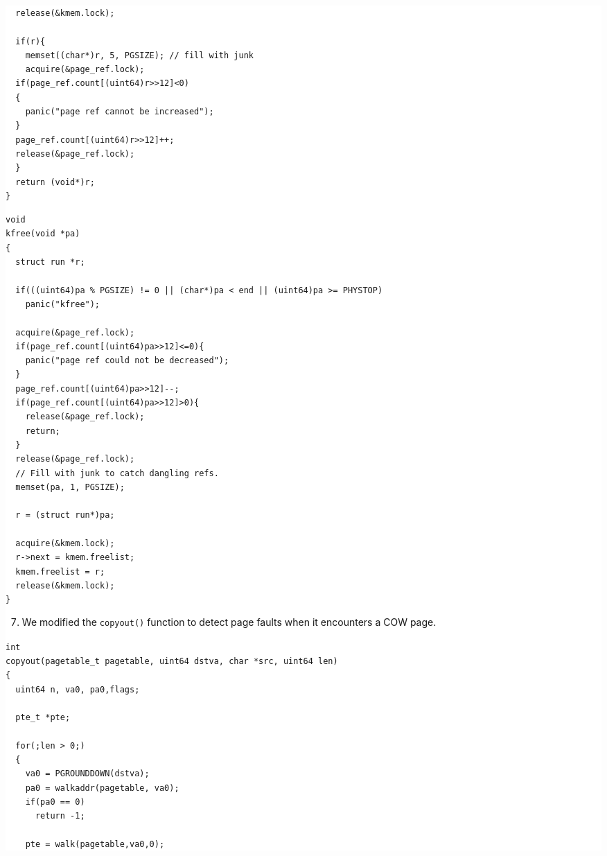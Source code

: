 ```
  release(&kmem.lock);

  if(r){
    memset((char*)r, 5, PGSIZE); // fill with junk
    acquire(&page_ref.lock);
  if(page_ref.count[(uint64)r>>12]<0)
  {
    panic("page ref cannot be increased");
  }
  page_ref.count[(uint64)r>>12]++;
  release(&page_ref.lock);
  }
  return (void*)r;
}
```
```
void
kfree(void *pa)
{
  struct run *r;

  if(((uint64)pa % PGSIZE) != 0 || (char*)pa < end || (uint64)pa >= PHYSTOP)
    panic("kfree");

  acquire(&page_ref.lock);
  if(page_ref.count[(uint64)pa>>12]<=0){
    panic("page ref could not be decreased");
  }
  page_ref.count[(uint64)pa>>12]--;
  if(page_ref.count[(uint64)pa>>12]>0){
    release(&page_ref.lock);
    return;
  }
  release(&page_ref.lock);
  // Fill with junk to catch dangling refs.
  memset(pa, 1, PGSIZE);

  r = (struct run*)pa;

  acquire(&kmem.lock);
  r->next = kmem.freelist;
  kmem.freelist = r;
  release(&kmem.lock);
}
```
7. We modified the `copyout()` function to detect page faults when it encounters a COW page.

```
int
copyout(pagetable_t pagetable, uint64 dstva, char *src, uint64 len)
{
  uint64 n, va0, pa0,flags;

  pte_t *pte;

  for(;len > 0;)
  {
    va0 = PGROUNDDOWN(dstva);
    pa0 = walkaddr(pagetable, va0);
    if(pa0 == 0)
      return -1;

    pte = walk(pagetable,va0,0);

```